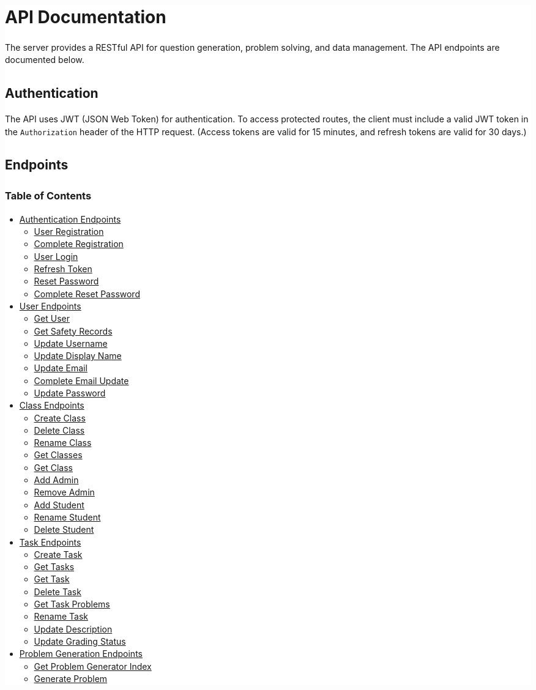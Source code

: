 # API Documentation

The server provides a RESTful API for question generation, problem solving, and data management. The API endpoints are documented below.

## Authentication

The API uses JWT (JSON Web Token) for authentication. To access protected routes, the client must include a valid JWT token in the `Authorization` header of the HTTP request. (Access tokens are valid for 15 minutes, and refresh tokens are valid for 30 days.)

## Endpoints

### Table of Contents

- [Authentication Endpoints](#authentication-endpoints)
  - [User Registration](#user-registration)
  - [Complete Registration](#complete-registration)
  - [User Login](#user-login)
  - [Refresh Token](#refresh-token)
  - [Reset Password](#reset-password)
  - [Complete Reset Password](#complete-reset-password)
- [User Endpoints](#user-endpoints)
  - [Get User](#get-user)
  - [Get Safety Records](#get-safety-records)
  - [Update Username](#update-username)
  - [Update Display Name](#update-display-name)
  - [Update Email](#update-email)
  - [Complete Email Update](#complete-email-update)
  - [Update Password](#update-password)
- [Class Endpoints](#class-endpoints)
  - [Create Class](#create-class)
  - [Delete Class](#delete-class)
  - [Rename Class](#rename-class)
  - [Get Classes](#get-classes)
  - [Get Class](#get-class)
  - [Add Admin](#add-admin)
  - [Remove Admin](#remove-admin)
  - [Add Student](#add-student)
  - [Rename Student](#rename-student)
  - [Delete Student](#delete-student)
- [Task Endpoints](#task-endpoints)
  - [Create Task](#create-task)
  - [Get Tasks](#get-tasks)
  - [Get Task](#get-task)
  - [Delete Task](#delete-task)
  - [Get Task Problems](#get-task-problems)
  - [Rename Task](#rename-task)
  - [Update Description](#update-description)
  - [Update Grading Status](#update-grading-status)
- [Problem Generation Endpoints](#problem-generation-endpoints)
  - [Get Problem Generator Index](#get-problem-generator-index)
  - [Generate Problem](#generate-problem)
